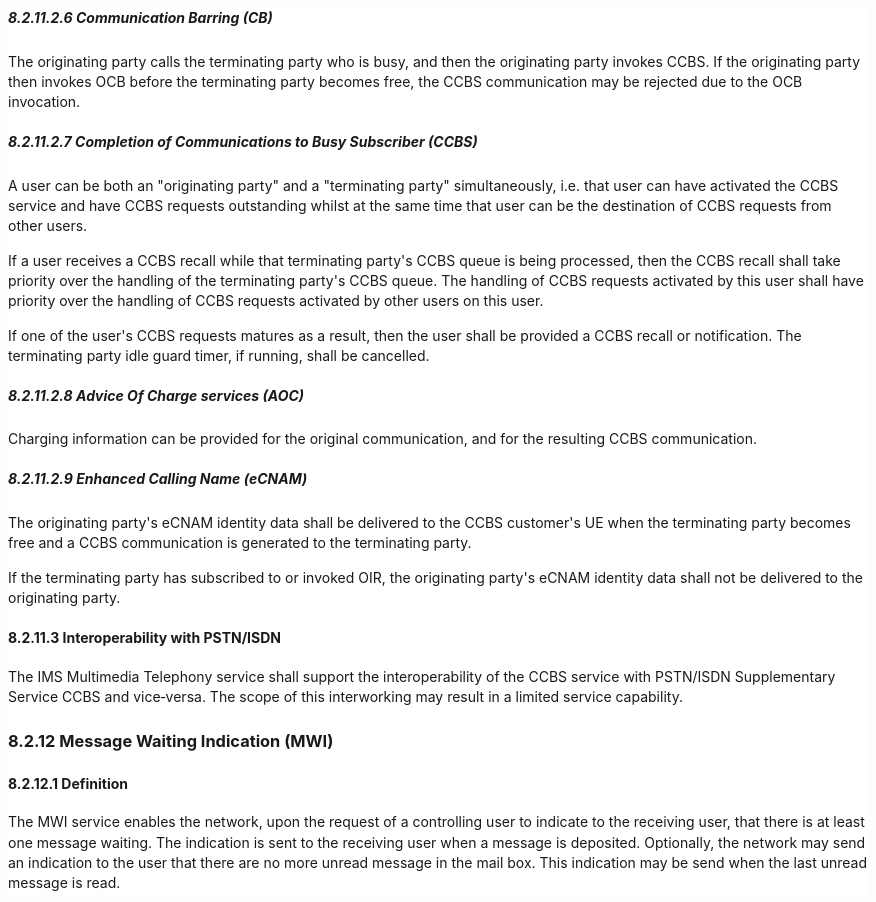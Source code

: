 ##### 8.2.11.2.6 Communication Barring (CB)

The originating party calls the terminating party who is busy, and then
the originating party invokes CCBS. If the originating party then
invokes OCB before the terminating party becomes free, the CCBS
communication may be rejected due to the OCB invocation.

##### 8.2.11.2.7 Completion of Communications to Busy Subscriber (CCBS)

A user can be both an \"originating party\" and a \"terminating party\"
simultaneously, i.e. that user can have activated the CCBS service and
have CCBS requests outstanding whilst at the same time that user can be
the destination of CCBS requests from other users.

If a user receives a CCBS recall while that terminating party\'s CCBS
queue is being processed, then the CCBS recall shall take priority over
the handling of the terminating party\'s CCBS queue. The handling of
CCBS requests activated by this user shall have priority over the
handling of CCBS requests activated by other users on this user.

If one of the user\'s CCBS requests matures as a result, then the user
shall be provided a CCBS recall or notification. The terminating party
idle guard timer, if running, shall be cancelled.

##### 8.2.11.2.8 Advice Of Charge services **(AOC)**

Charging information can be provided for the original communication, and
for the resulting CCBS communication.

##### 8.2.11.2.9 Enhanced Calling Name (eCNAM)

The originating party's eCNAM identity data shall be delivered to the
CCBS customer's UE when the terminating party becomes free and a CCBS
communication is generated to the terminating party.

If the terminating party has subscribed to or invoked OIR, the
originating party's eCNAM identity data shall not be delivered to the
originating party.

#### 8.2.11.3 Interoperability with PSTN/ISDN

The IMS Multimedia Telephony service shall support the interoperability
of the CCBS service with PSTN/ISDN Supplementary Service CCBS and
vice‑versa. The scope of this interworking may result in a limited
service capability.

### 8.2.12 Message Waiting Indication (MWI)

#### 8.2.12.1 Definition

The MWI service enables the network, upon the request of a controlling
user to indicate to the receiving user, that there is at least one
message waiting. The indication is sent to the receiving user when a
message is deposited. Optionally, the network may send an indication to
the user that there are no more unread message in the mail box. This
indication may be send when the last unread message is read.
